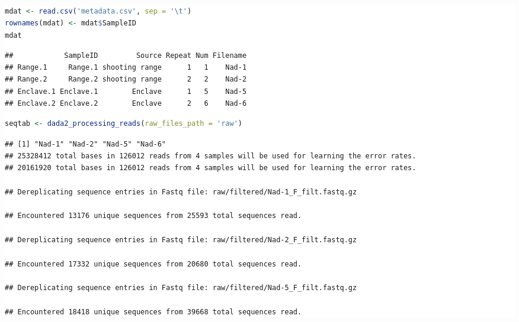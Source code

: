 

``` r
mdat <- read.csv('metadata.csv', sep = '\t')
rownames(mdat) <- mdat$SampleID
mdat
```

    ##            SampleID         Source Repeat Num Filename
    ## Range.1     Range.1 shooting range      1   1    Nad-1
    ## Range.2     Range.2 shooting range      2   2    Nad-2
    ## Enclave.1 Enclave.1        Enclave      1   5    Nad-5
    ## Enclave.2 Enclave.2        Enclave      2   6    Nad-6

``` r
seqtab <- dada2_processing_reads(raw_files_path = 'raw')
```

    ## [1] "Nad-1" "Nad-2" "Nad-5" "Nad-6"
    ## 25328412 total bases in 126012 reads from 4 samples will be used for learning the error rates.
    ## 20161920 total bases in 126012 reads from 4 samples will be used for learning the error rates.

    ## Dereplicating sequence entries in Fastq file: raw/filtered/Nad-1_F_filt.fastq.gz

    ## Encountered 13176 unique sequences from 25593 total sequences read.

    ## Dereplicating sequence entries in Fastq file: raw/filtered/Nad-2_F_filt.fastq.gz

    ## Encountered 17332 unique sequences from 20680 total sequences read.

    ## Dereplicating sequence entries in Fastq file: raw/filtered/Nad-5_F_filt.fastq.gz

    ## Encountered 18418 unique sequences from 39668 total sequences read.
